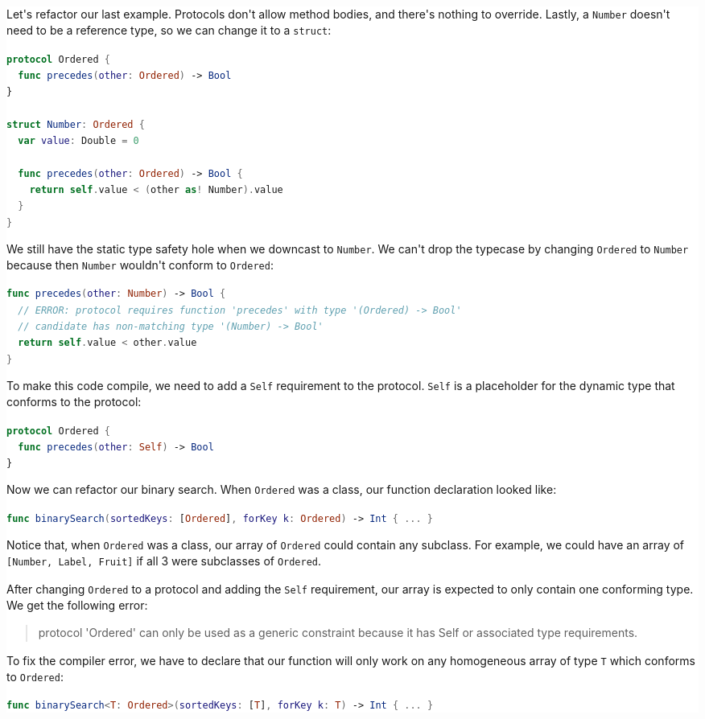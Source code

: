 Let's refactor our last example. Protocols don't allow method bodies, and there's nothing to override. Lastly, a `Number` doesn't need to be a reference type, so we can change it to a `struct`:

```swift
protocol Ordered {
  func precedes(other: Ordered) -> Bool
}

struct Number: Ordered {
  var value: Double = 0

  func precedes(other: Ordered) -> Bool {
    return self.value < (other as! Number).value
  }
}
```

We still have the static type safety hole when we downcast to `Number`. We can't drop the typecase by changing `Ordered` to `Number` because then `Number` wouldn't conform to `Ordered`:

```swift
func precedes(other: Number) -> Bool {
  // ERROR: protocol requires function 'precedes' with type '(Ordered) -> Bool'
  // candidate has non-matching type '(Number) -> Bool'
  return self.value < other.value
}
```

To make this code compile, we need to add a `Self` requirement to the protocol. `Self` is a placeholder for the dynamic type that conforms to the protocol:

```swift
protocol Ordered {
  func precedes(other: Self) -> Bool
}
```

Now we can refactor our binary search. When `Ordered` was a class, our function declaration looked like:

```swift
func binarySearch(sortedKeys: [Ordered], forKey k: Ordered) -> Int { ... }
```

Notice that, when `Ordered` was a class, our array of `Ordered` could contain any subclass. For example, we could have an array of `[Number, Label, Fruit]` if all 3 were subclasses of `Ordered`.

After changing `Ordered` to a protocol and adding the `Self` requirement, our array is expected to only contain one conforming type. We get the following error:

> protocol 'Ordered' can only be used as a generic constraint because it has Self or associated type requirements.

To fix the compiler error, we have to declare that our function will only work on any homogeneous array of type `T` which conforms to `Ordered`:

```swift
func binarySearch<T: Ordered>(sortedKeys: [T], forKey k: T) -> Int { ... }
```


[wwdc15414]: https://developer.apple.com/videos/play/wwdc2015/414/
[inheritance_hierarchies]: ../../../images/notes/wwdc15/408/inheritance_hierarchies.png
[customization_reuse]: ../../../images/notes/wwdc15/408/customization_reuse.png
[problem_implicit_sharing]: ../../../images/notes/wwdc15/408/problem_implicit_sharing.png
[crustacean]: ../../../images/notes/wwdc15/408/crustacean.png
[overlap_diagrams]: ../../../images/notes/wwdc15/408/overlap_diagrams.png
[bubble]: ../../../images/notes/wwdc15/408/bubble.png
[interface_generation]: ../../../images/notes/wwdc15/408/interface_generation.png